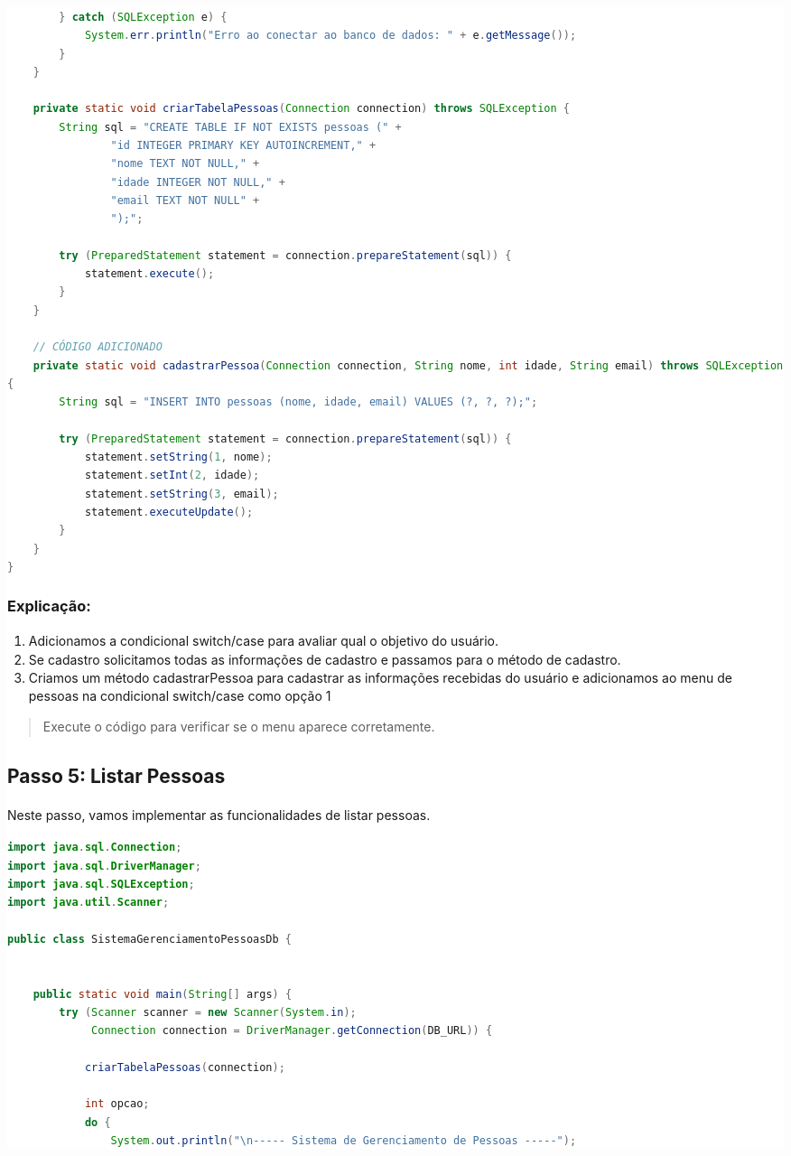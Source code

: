 ```java
        } catch (SQLException e) {
            System.err.println("Erro ao conectar ao banco de dados: " + e.getMessage());
        }
    }
    
    private static void criarTabelaPessoas(Connection connection) throws SQLException {
        String sql = "CREATE TABLE IF NOT EXISTS pessoas (" +
                "id INTEGER PRIMARY KEY AUTOINCREMENT," +
                "nome TEXT NOT NULL," +
                "idade INTEGER NOT NULL," +
                "email TEXT NOT NULL" +
                ");";

        try (PreparedStatement statement = connection.prepareStatement(sql)) {
            statement.execute();
        }
    }

    // CÓDIGO ADICIONADO
    private static void cadastrarPessoa(Connection connection, String nome, int idade, String email) throws SQLException {
        String sql = "INSERT INTO pessoas (nome, idade, email) VALUES (?, ?, ?);";

        try (PreparedStatement statement = connection.prepareStatement(sql)) {
            statement.setString(1, nome);
            statement.setInt(2, idade);
            statement.setString(3, email);
            statement.executeUpdate();
        }
    }
}
```

### Explicação:
1. Adicionamos a condicional switch/case para avaliar qual o objetivo do usuário.
2. Se cadastro solicitamos todas as informações de cadastro e passamos para o método de cadastro.
3. Criamos um método cadastrarPessoa para cadastrar as informações recebidas do usuário e adicionamos ao menu de pessoas
na condicional switch/case como opção 1
> Execute o código para verificar se o menu aparece corretamente.


## Passo 5: Listar Pessoas
Neste passo, vamos implementar as funcionalidades de listar pessoas.

```java
import java.sql.Connection;
import java.sql.DriverManager;
import java.sql.SQLException;
import java.util.Scanner;

public class SistemaGerenciamentoPessoasDb {
    
    
    public static void main(String[] args) {
        try (Scanner scanner = new Scanner(System.in);
             Connection connection = DriverManager.getConnection(DB_URL)) {

            criarTabelaPessoas(connection);
            
            int opcao;
            do {
                System.out.println("\n----- Sistema de Gerenciamento de Pessoas -----");
```